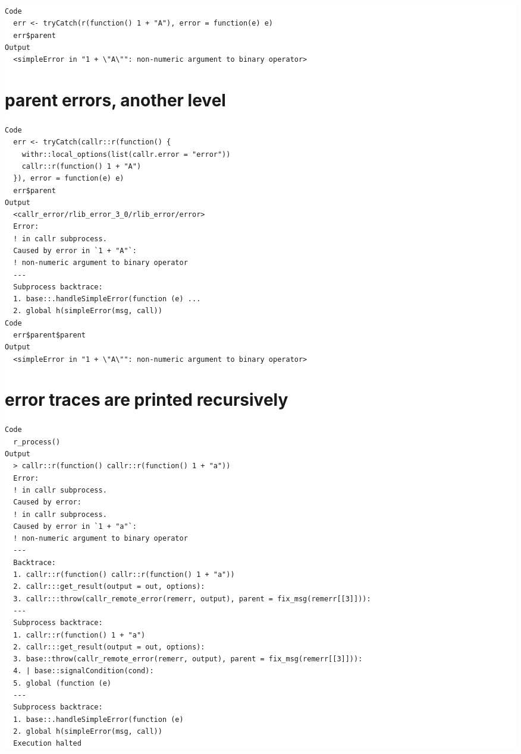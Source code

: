     Code
      err <- tryCatch(r(function() 1 + "A"), error = function(e) e)
      err$parent
    Output
      <simpleError in "1 + \"A\"": non-numeric argument to binary operator>

# parent errors, another level

    Code
      err <- tryCatch(callr::r(function() {
        withr::local_options(list(callr.error = "error"))
        callr::r(function() 1 + "A")
      }), error = function(e) e)
      err$parent
    Output
      <callr_error/rlib_error_3_0/rlib_error/error>
      Error: 
      ! in callr subprocess.
      Caused by error in `1 + "A"`:
      ! non-numeric argument to binary operator
      ---
      Subprocess backtrace:
      1. base::.handleSimpleError(function (e) ...
      2. global h(simpleError(msg, call))
    Code
      err$parent$parent
    Output
      <simpleError in "1 + \"A\"": non-numeric argument to binary operator>

# error traces are printed recursively

    Code
      r_process()
    Output
      > callr::r(function() callr::r(function() 1 + "a"))
      Error: 
      ! in callr subprocess.
      Caused by error: 
      ! in callr subprocess.
      Caused by error in `1 + "a"`:
      ! non-numeric argument to binary operator
      ---
      Backtrace:
      1. callr::r(function() callr::r(function() 1 + "a"))
      2. callr:::get_result(output = out, options):
      3. callr:::throw(callr_remote_error(remerr, output), parent = fix_msg(remerr[[3]])):
      ---
      Subprocess backtrace:
      1. callr::r(function() 1 + "a")
      2. callr:::get_result(output = out, options):
      3. base::throw(callr_remote_error(remerr, output), parent = fix_msg(remerr[[3]])):
      4. | base::signalCondition(cond):
      5. global (function (e)
      ---
      Subprocess backtrace:
      1. base::.handleSimpleError(function (e)
      2. global h(simpleError(msg, call))
      Execution halted
